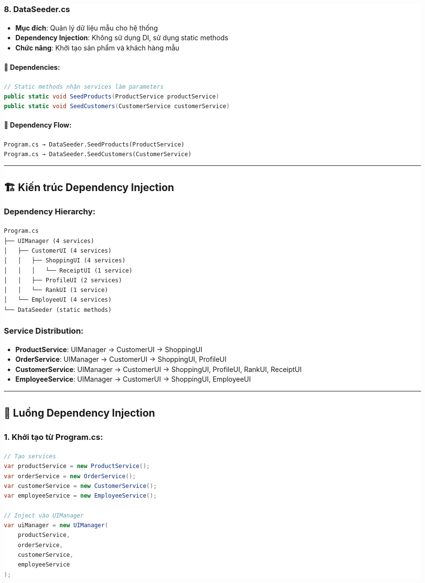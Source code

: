 
### 8. **DataSeeder.cs**
- **Mục đích**: Quản lý dữ liệu mẫu cho hệ thống
- **Dependency Injection**: Không sử dụng DI, sử dụng static methods
- **Chức năng**: Khởi tạo sản phẩm và khách hàng mẫu

#### 🎯 **Dependencies**:
```csharp
// Static methods nhận services làm parameters
public static void SeedProducts(ProductService productService)
public static void SeedCustomers(CustomerService customerService)
```

#### 🔄 **Dependency Flow**:
```
Program.cs → DataSeeder.SeedProducts(ProductService)
Program.cs → DataSeeder.SeedCustomers(CustomerService)
```

---

## 🏗️ **Kiến trúc Dependency Injection**

### **Dependency Hierarchy**:
```
Program.cs
├── UIManager (4 services)
│   ├── CustomerUI (4 services)
│   │   ├── ShoppingUI (4 services)
│   │   │   └── ReceiptUI (1 service)
│   │   ├── ProfileUI (2 services)
│   │   └── RankUI (1 service)
│   └── EmployeeUI (4 services)
└── DataSeeder (static methods)
```

### **Service Distribution**:
- **ProductService**: UIManager → CustomerUI → ShoppingUI
- **OrderService**: UIManager → CustomerUI → ShoppingUI, ProfileUI
- **CustomerService**: UIManager → CustomerUI → ShoppingUI, ProfileUI, RankUI, ReceiptUI
- **EmployeeService**: UIManager → CustomerUI → ShoppingUI, EmployeeUI

---

## 🔄 **Luồng Dependency Injection**

### **1. Khởi tạo từ Program.cs**:
```csharp
// Tạo services
var productService = new ProductService();
var orderService = new OrderService();
var customerService = new CustomerService();
var employeeService = new EmployeeService();

// Inject vào UIManager
var uiManager = new UIManager(
    productService,
    orderService,
    customerService,
    employeeService
);
```
